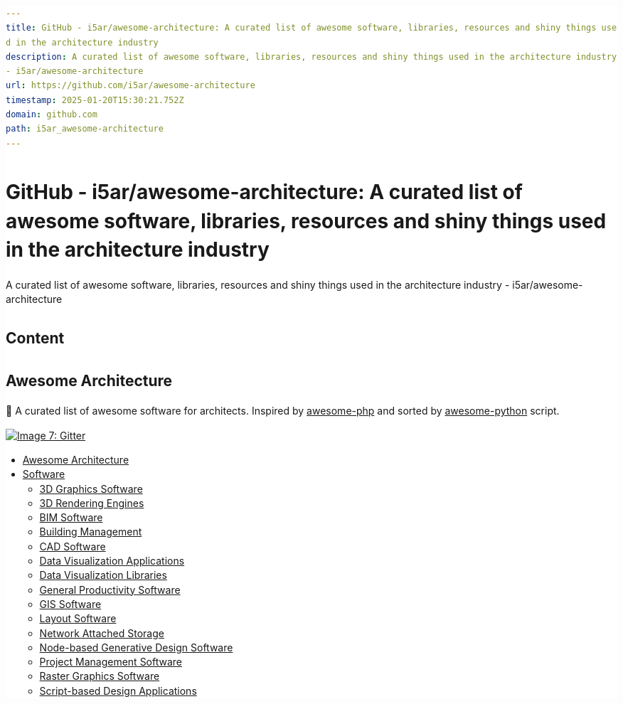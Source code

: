 ```yaml
---
title: GitHub - i5ar/awesome-architecture: A curated list of awesome software, libraries, resources and shiny things used in the architecture industry
description: A curated list of awesome software, libraries, resources and shiny things used in the architecture industry - i5ar/awesome-architecture
url: https://github.com/i5ar/awesome-architecture
timestamp: 2025-01-20T15:30:21.752Z
domain: github.com
path: i5ar_awesome-architecture
---
```


# GitHub - i5ar/awesome-architecture: A curated list of awesome software, libraries, resources and shiny things used in the architecture industry


A curated list of awesome software, libraries, resources and shiny things used in the architecture industry - i5ar/awesome-architecture


## Content

Awesome Architecture
--------------------

[](https://github.com/i5ar/awesome-architecture?screenshot=true#awesome-architecture)

🔗 A curated list of awesome software for architects. Inspired by [awesome-php](https://github.com/ziadoz/awesome-php) and sorted by [awesome-python](https://github.com/vinta/awesome-python) script.

[![Image 7: Gitter](https://camo.githubusercontent.com/5e3106bdac78e60b3a04d1258cda8a09760d64109354cc31eafc26dea7c6edbb/68747470733a2f2f696d672e736869656c64732e696f2f6769747465722f726f6f6d2f6e776a732f6e772e6a732e737667)](https://gitter.im/awesome-architecture/)

*   [Awesome Architecture](https://github.com/i5ar/awesome-architecture?screenshot=true#awesome-architecture)
*   [Software](https://github.com/i5ar/awesome-architecture?screenshot=true#software)
    *   [3D Graphics Software](https://github.com/i5ar/awesome-architecture?screenshot=true#3d-graphics-software)
    *   [3D Rendering Engines](https://github.com/i5ar/awesome-architecture?screenshot=true#3d-rendering-engines)
    *   [BIM Software](https://github.com/i5ar/awesome-architecture?screenshot=true#bim-software)
    *   [Building Management](https://github.com/i5ar/awesome-architecture?screenshot=true#building-management)
    *   [CAD Software](https://github.com/i5ar/awesome-architecture?screenshot=true#cad-software)
    *   [Data Visualization Applications](https://github.com/i5ar/awesome-architecture?screenshot=true#data-visualization-applications)
    *   [Data Visualization Libraries](https://github.com/i5ar/awesome-architecture?screenshot=true#data-visualization-libraries)
    *   [General Productivity Software](https://github.com/i5ar/awesome-architecture?screenshot=true#general-productivity-software)
    *   [GIS Software](https://github.com/i5ar/awesome-architecture?screenshot=true#gis-software)
    *   [Layout Software](https://github.com/i5ar/awesome-architecture?screenshot=true#layout-software)
    *   [Network Attached Storage](https://github.com/i5ar/awesome-architecture?screenshot=true#network-attached-storage)
    *   [Node-based Generative Design Software](https://github.com/i5ar/awesome-architecture?screenshot=true#node-based-generative-design-software)
    *   [Project Management Software](https://github.com/i5ar/awesome-architecture?screenshot=true#project-management-software)
    *   [Raster Graphics Software](https://github.com/i5ar/awesome-architecture?screenshot=true#raster-graphics-software)
    *   [Script-based Design Applications](https://github.com/i5ar/awesome-architecture?screenshot=true#script-based-design-applications)